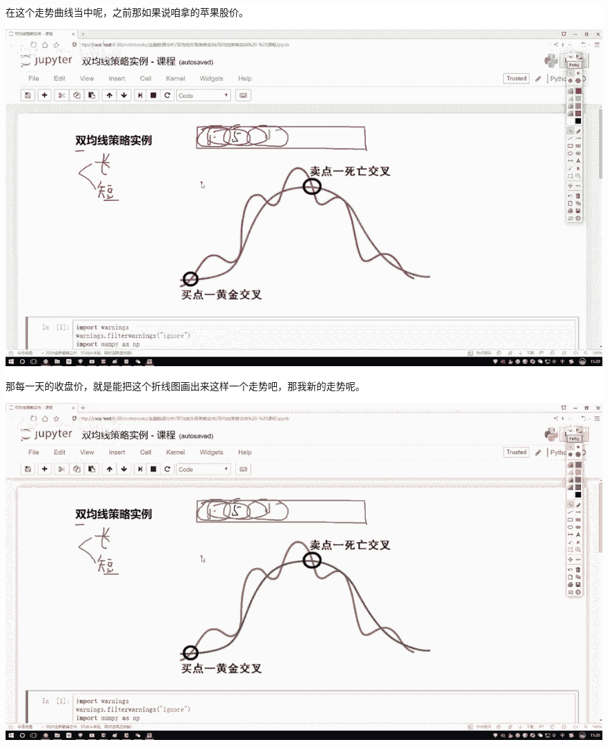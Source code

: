 在这个走势曲线当中呢，之前那如果说咱拿的苹果股价。

![](img/7112a1c09ba8338ba14d00576251e22c_48.png)

那每一天的收盘价，就是能把这个折线图画出来这样一个走势吧，那我新的走势呢。

![](img/7112a1c09ba8338ba14d00576251e22c_50.png)
